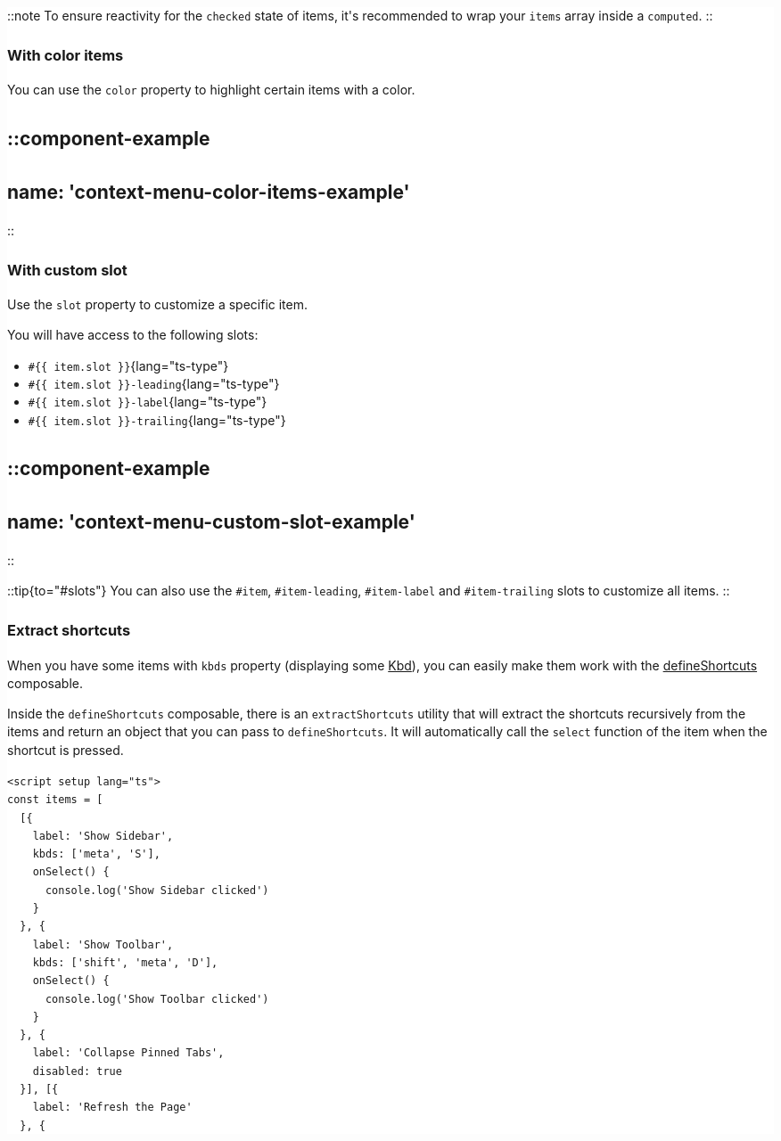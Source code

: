 ::note
To ensure reactivity for the `checked` state of items, it's recommended to wrap your `items` array inside a `computed`.
::

### With color items

You can use the `color` property to highlight certain items with a color.

::component-example
---
name: 'context-menu-color-items-example'
---
::

### With custom slot

Use the `slot` property to customize a specific item.

You will have access to the following slots:

- `#{{ item.slot }}`{lang="ts-type"}
- `#{{ item.slot }}-leading`{lang="ts-type"}
- `#{{ item.slot }}-label`{lang="ts-type"}
- `#{{ item.slot }}-trailing`{lang="ts-type"}

::component-example
---
name: 'context-menu-custom-slot-example'
---
::

::tip{to="#slots"}
You can also use the `#item`, `#item-leading`, `#item-label` and `#item-trailing` slots to customize all items.
::

### Extract shortcuts

When you have some items with `kbds` property (displaying some [Kbd](/docs/components/kbd)), you can easily make them work with the [defineShortcuts](/docs/composables/define-shortcuts) composable.

Inside the `defineShortcuts` composable, there is an `extractShortcuts` utility that will extract the shortcuts recursively from the items and return an object that you can pass to `defineShortcuts`. It will automatically call the `select` function of the item when the shortcut is pressed.

```vue
<script setup lang="ts">
const items = [
  [{
    label: 'Show Sidebar',
    kbds: ['meta', 'S'],
    onSelect() {
      console.log('Show Sidebar clicked')
    }
  }, {
    label: 'Show Toolbar',
    kbds: ['shift', 'meta', 'D'],
    onSelect() {
      console.log('Show Toolbar clicked')
    }
  }, {
    label: 'Collapse Pinned Tabs',
    disabled: true
  }], [{
    label: 'Refresh the Page'
  }, {
```